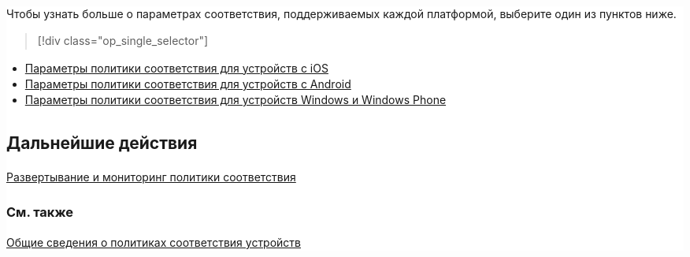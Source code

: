 Чтобы узнать больше о параметрах соответствия, поддерживаемых каждой платформой, выберите один из пунктов ниже.
> [!div class="op_single_selector"]
- [Параметры политики соответствия для устройств с iOS](ios-compliance-policy-settings-in-microsoft-intune.md)
- [Параметры политики соответствия для устройств с Android](android-compliance-policy-settings-in-microsoft-intune.md)
- [Параметры политики соответствия для устройств Windows и Windows Phone](windows-compliance-policy-settings-in-microsoft-intune.md)


## <a name="next-steps"></a>Дальнейшие действия
[Развертывание и мониторинг политики соответствия](deploy-and-monitor-a-device-compliance-policy-in-microsoft-intune.md)

### <a name="see-also"></a>См. также
[Общие сведения о политиках соответствия устройств](introduction-to-device-compliance-policies-in-microsoft-intune.md)

